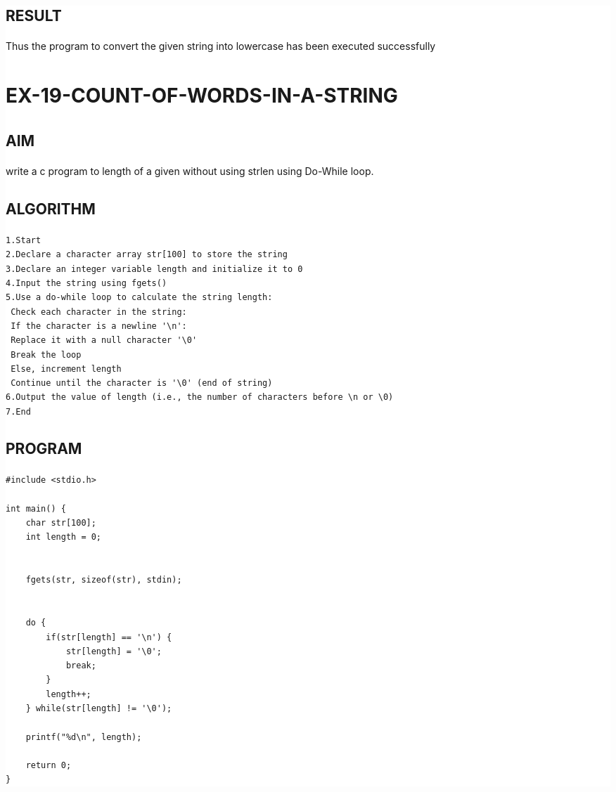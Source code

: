 
## RESULT

Thus the program to convert the given string into lowercase has been executed successfully


# EX-19-COUNT-OF-WORDS-IN-A-STRING

## AIM

write a c program to length of a given  without using strlen  using Do-While loop.

## ALGORITHM

```
1.Start
2.Declare a character array str[100] to store the string
3.Declare an integer variable length and initialize it to 0
4.Input the string using fgets()
5.Use a do-while loop to calculate the string length:
 Check each character in the string:
 If the character is a newline '\n':
 Replace it with a null character '\0'
 Break the loop
 Else, increment length
 Continue until the character is '\0' (end of string)
6.Output the value of length (i.e., the number of characters before \n or \0)
7.End
```

## PROGRAM

```
#include <stdio.h>

int main() {
    char str[100];
    int length = 0;
    
    
    fgets(str, sizeof(str), stdin);
    
    
    do {
        if(str[length] == '\n') {
            str[length] = '\0'; 
            break;
        }
        length++;
    } while(str[length] != '\0');
    
    printf("%d\n", length);
    
    return 0;
}
```
